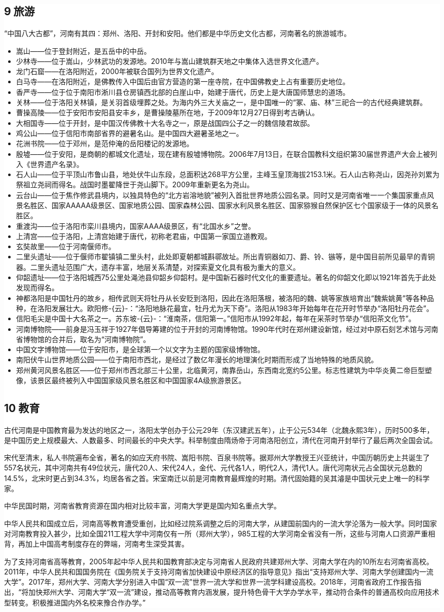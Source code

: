 

## 9 旅游

“中国八大古都”，河南有其四：郑州、洛阳、开封和安阳。他们都是中华历史文化古都，河南著名的旅游城市。

* 嵩山——位于登封附近，是五岳中的中岳。
* 少林寺——位于嵩山，少林武功的发源地。2010年与嵩山建筑群天地之中集体入选世界文化遗产。
* 龙门石窟——在洛阳附近，2000年被联合国列为世界文化遗产。
* 白马寺——在洛阳附近，是佛教传入中国后由官方营造的第一座寺院，在中国佛教史上占有重要历史地位。
* 香严寺——位于位于南阳市淅川县仓房镇西北部的白崖山中，始建于唐代，历史上是大唐国师慧忠的道场。
* 关林——位于洛阳关林镇，是关羽首级埋葬之处。为海内外三大关庙之一，是中国唯一的“冢、庙、林”三祀合一的古代经典建筑群。
* 曹操高陵——位于安阳市安阳县安丰乡，是曹操陵墓所在地，于2009年12月27日得到考古确认。
* 大相国寺——位于开封，是中国汉传佛教十大名寺之一，原是战国四公子之一的魏信陵君故邸。
* 鸡公山——位于信阳市南部省界的避暑名山。是中国四大避暑圣地之一。
* 花洲书院——位于邓州，是范仲淹的岳阳楼记的发源地。
* 殷墟——位于安阳，是商朝的都城文化遗址，现在建有殷墟博物院。2006年7月13日，在联合国教科文组织第30届世界遗产大会上被列入《世界遗产名录》。
* 石人山——位于平顶山市鲁山县，地处伏牛山东段，总面积达268平方公里，主峰玉皇顶海拔2153.1米。石人山古称尧山，因尧孙刘累为祭祖立尧祠而得名。战国时墨翟降世于尧山脚下。2009年重新更名为尧山。
* 云台山——位于焦作修武县境内，以独具特色的“北方岩溶地貌”被列入首批世界地质公园名录。同时又是河南省唯一一个集国家重点风景名胜区、国家AAAAA级景区、国家地质公园、国家森林公园、国家水利风景名胜区、国家猕猴自然保护区七个国家级于一体的风景名胜区。
* 重渡沟——位于洛阳市栾川县境内，国家AAAA级景区，有“北国水乡”之誉。
* 上清宫——位于洛阳，上清宫始建于唐代，初称老君庙，中国第一家国立道教观。
* 玄奘故里——位于河南偃师市。
* 二里头遗址——位于偃师市翟镇镇二里头村，此处即夏朝都城斟鄩故址。所出青铜器如刀、爵、铃、镞等，是中国目前所见最早的青铜器。二里头遗址范围广大，遗存丰富，地层关系清楚，对探索夏文化具有极为重大的意义。
* 仰韶遗址——位于洛阳城西75公里处渑池县仰韶乡仰韶村。是中国新石器时代文化的重要遗址。著名的仰韶文化即以1921年首先于此处发现而得名。
* 神都洛阳是中国牡丹的故乡，相传武则天将牡丹从长安贬到洛阳，因此在洛阳落根，被洛阳的魏、姚等家族培育出“魏紫姚黄”等各种品种，在洛阳发展壮大。欧阳修-{云}-：“洛阳地脉花最宜，牡丹尤为天下奇”。洛阳从1983年开始每年在花开时节举办“洛阳牡丹花会”。
* 信阳毛尖是中国十大名茶之一。苏东坡-{云}-：“淮南茶，信阳第一。”信阳市从1992年起，每年在采茶时节举办“信阳茶文化节”。
* 河南博物院——前身是冯玉祥于1927年倡导筹建的位于开封的河南博物馆。1990年代时在郑州建设新馆，经过对中原石刻艺术馆与河南省博物馆的合并后，取名为“河南博物院”。
* 中国文字博物馆——位于安阳市，是全球第一个以文字为主题的国家级博物馆。
* 南阳伏牛山世界地质公园——位于南阳市西北，是经过了数亿年漫长的地理演化时期而形成了当地特殊的地质风貌。
* 郑州黄河风景名胜区——位于郑州市西北部三十公里，北临黄河，南靠岳山，东西南北宽约5公里。标志性建筑为中华炎黄二帝巨型塑像，该景区最终被列入中国国家级风景名胜区和中国国家4A级旅游景区。



## 10 教育

古代河南是中国教育最为发达的地区之一，洛阳太学创办于公元29年（东汉建武五年），止于公元534年（北魏永熙3年），历时500多年，是中国历史上规模最大、人数最多、时间最长的中央大学。科举制度由隋炀帝于河南洛阳创立，清代在河南开封举行了最后两次全国会试。

宋代至清末，私人书院遍布全省，著名的如应天府书院、嵩阳书院、百泉书院等。据郑州大学教授王兴亚统计，中国历朝历史上共诞生了557名状元，其中河南共有49位状元，唐代20人、宋代24人，金代、元代各1人，明代2人，清代1人。唐代河南状元占全国状元总数的14.5%，北宋时更占到34.3%，均居各省之首。宋室南迁以前是河南教育最辉煌的时期。清代固始籍的吴其濬是中国状元史上唯一的科学家。

中华民国时期，河南省教育资源在国内相对比较丰富，河南大学更是国内知名重点大学。

中华人民共和国成立后，河南高等教育遭受重创，比如经过院系调整之后的河南大学，从建国前国内的一流大学沦落为一般大学。同时国家对河南教育投入甚少，比如全国211工程大学中河南仅有一所（郑州大学），985工程的大学河南全省没有一所，这些与河南人口资源严重相背，再加上中国高考制度存在的弊端，河南考生深受其害。

为了支持河南省高等教育，2005年起中华人民共和国教育部决定与河南省人民政府共建郑州大学、河南大学在内的10所左右河南省高校。2011年，中华人民共和国国务院在《国务院关于支持河南省加快建设中原经济区的指导意见》指出“支持郑州大学、河南大学创建国内一流大学”。2017年，郑州大学、河南大学分别进入中国“双一流”世界一流大学和世界一流学科建设高校。2018年，河南省政府工作报告指出，“将加快郑州大学、河南大学“双一流”建设，推动高等教育内涵发展，提升特色骨干大学办学水平，推动符合条件的普通高校向应用技术型转变。积极推进国内外名校来豫合作办学。”

